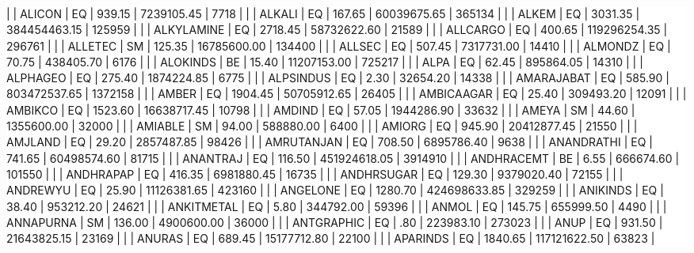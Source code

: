 |  | ALICON | EQ | 939.15 | 7239105.45 | 7718 |
|  | ALKALI | EQ | 167.65 | 60039675.65 | 365134 |
|  | ALKEM | EQ | 3031.35 | 384454463.15 | 125959 |
|  | ALKYLAMINE | EQ | 2718.45 | 58732622.60 | 21589 |
|  | ALLCARGO | EQ | 400.65 | 119296254.35 | 296761 |
|  | ALLETEC | SM | 125.35 | 16785600.00 | 134400 |
|  | ALLSEC | EQ | 507.45 | 7317731.00 | 14410 |
|  | ALMONDZ | EQ | 70.75 | 438405.70 | 6176 |
|  | ALOKINDS | BE | 15.40 | 11207153.00 | 725217 |
|  | ALPA | EQ | 62.45 | 895864.05 | 14310 |
|  | ALPHAGEO | EQ | 275.40 | 1874224.85 | 6775 |
|  | ALPSINDUS | EQ | 2.30 | 32654.20 | 14338 |
|  | AMARAJABAT | EQ | 585.90 | 803472537.65 | 1372158 |
|  | AMBER | EQ | 1904.45 | 50705912.65 | 26405 |
|  | AMBICAAGAR | EQ | 25.40 | 309493.20 | 12091 |
|  | AMBIKCO | EQ | 1523.60 | 16638717.45 | 10798 |
|  | AMDIND | EQ | 57.05 | 1944286.90 | 33632 |
|  | AMEYA | SM | 44.60 | 1355600.00 | 32000 |
|  | AMIABLE | SM | 94.00 | 588880.00 | 6400 |
|  | AMIORG | EQ | 945.90 | 20412877.45 | 21550 |
|  | AMJLAND | EQ | 29.20 | 2857487.85 | 98426 |
|  | AMRUTANJAN | EQ | 708.50 | 6895786.40 | 9638 |
|  | ANANDRATHI | EQ | 741.65 | 60498574.60 | 81715 |
|  | ANANTRAJ | EQ | 116.50 | 451924618.05 | 3914910 |
|  | ANDHRACEMT | BE | 6.55 | 666674.60 | 101550 |
|  | ANDHRAPAP | EQ | 416.35 | 6981880.45 | 16735 |
|  | ANDHRSUGAR | EQ | 129.30 | 9379020.40 | 72155 |
|  | ANDREWYU | EQ | 25.90 | 11126381.65 | 423160 |
|  | ANGELONE | EQ | 1280.70 | 424698633.85 | 329259 |
|  | ANIKINDS | EQ | 38.40 | 953212.20 | 24621 |
|  | ANKITMETAL | EQ | 5.80 | 344792.00 | 59396 |
|  | ANMOL | EQ | 145.75 | 655999.50 | 4490 |
|  | ANNAPURNA | SM | 136.00 | 4900600.00 | 36000 |
|  | ANTGRAPHIC | EQ | .80 | 223983.10 | 273023 |
|  | ANUP | EQ | 931.50 | 21643825.15 | 23169 |
|  | ANURAS | EQ | 689.45 | 15177712.80 | 22100 |
|  | APARINDS | EQ | 1840.65 | 117121622.50 | 63823 |